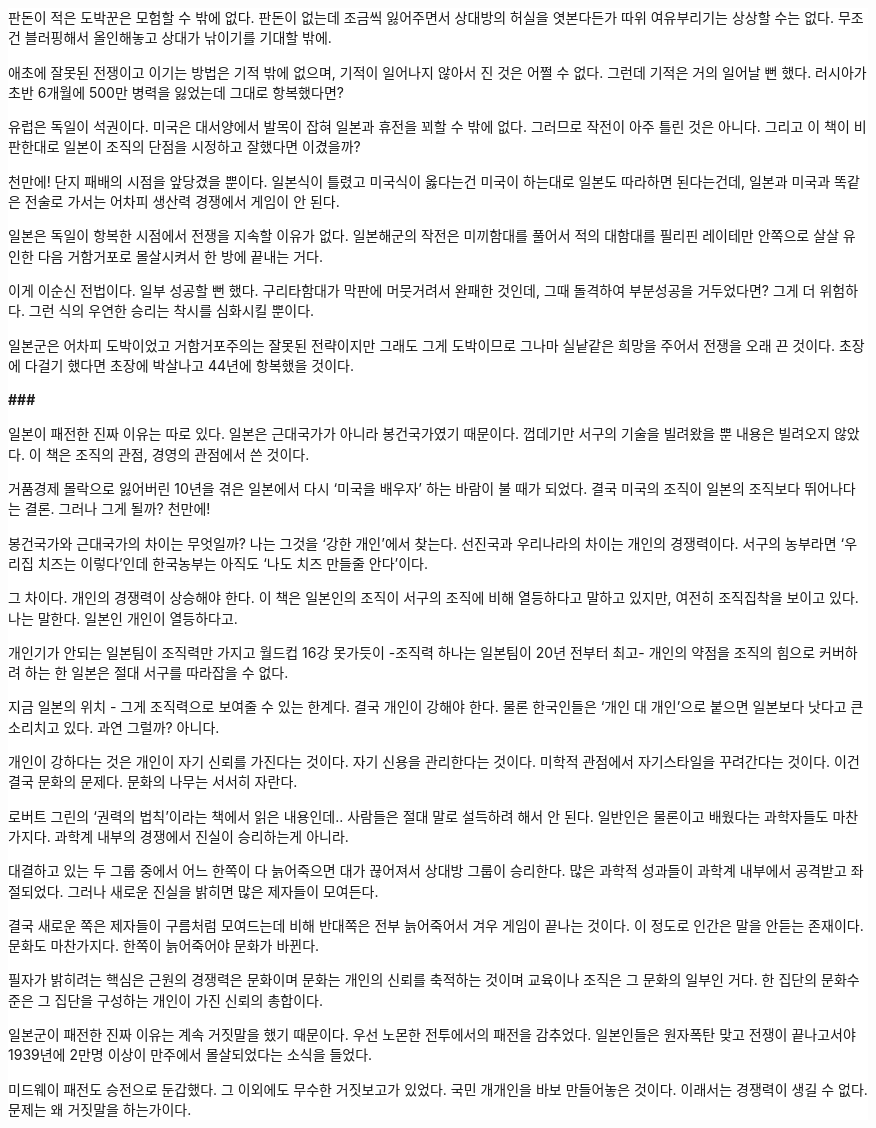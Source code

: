 판돈이 적은 도박꾼은 모험할 수 밖에 없다. 판돈이 없는데 조금씩 잃어주면서 상대방의 허실을 엿본다든가 따위 여유부리기는 상상할 수는 없다. 무조건 블러핑해서 올인해놓고 상대가 낚이기를 기대할 밖에. 

애초에 잘못된 전쟁이고 이기는 방법은 기적 밖에 없으며, 기적이 일어나지 않아서 진 것은 어쩔 수 없다. 그런데 기적은 거의 일어날 뻔 했다. 러시아가 초반 6개월에 500만 병력을 잃었는데 그대로 항복했다면?

유럽은 독일이 석권이다. 미국은 대서양에서 발목이 잡혀 일본과 휴전을 꾀할 수 밖에 없다. 그러므로 작전이 아주 틀린 것은 아니다. 그리고 이 책이 비판한대로 일본이 조직의 단점을 시정하고 잘했다면 이겼을까? 

천만에! 단지 패배의 시점을 앞당겼을 뿐이다. 일본식이 틀렸고 미국식이 옳다는건 미국이 하는대로 일본도 따라하면 된다는건데, 일본과 미국과 똑같은 전술로 가서는 어차피 생산력 경쟁에서 게임이 안 된다.

일본은 독일이 항복한 시점에서 전쟁을 지속할 이유가 없다. 일본해군의 작전은 미끼함대를 풀어서 적의 대함대를 필리핀 레이테만 안쪽으로 살살 유인한 다음 거함거포로 몰살시켜서 한 방에 끝내는 거다.

이게 이순신 전법이다. 일부 성공할 뻔 했다. 구리타함대가 막판에 머뭇거려서 완패한 것인데, 그때 돌격하여 부분성공을 거두었다면? 그게 더 위험하다. 그런 식의 우연한 승리는 착시를 심화시킬 뿐이다.

일본군은 어차피 도박이었고 거함거포주의는 잘못된 전략이지만 그래도 그게 도박이므로 그나마 실낱같은 희망을 주어서 전쟁을 오래 끈 것이다. 초장에 다걸기 했다면 초장에 박살나고 44년에 항복했을 것이다.

**###**

일본이 패전한 진짜 이유는 따로 있다. 일본은 근대국가가 아니라 봉건국가였기 때문이다. 껍데기만 서구의 기술을 빌려왔을 뿐 내용은 빌려오지 않았다. 이 책은 조직의 관점, 경영의 관점에서 쓴 것이다.

거품경제 몰락으로 잃어버린 10년을 겪은 일본에서 다시 ‘미국을 배우자’ 하는 바람이 불 때가 되었다. 결국 미국의 조직이 일본의 조직보다 뛰어나다는 결론. 그러나 그게 될까? 천만에!

봉건국가와 근대국가의 차이는 무엇일까? 나는 그것을 ‘강한 개인’에서 찾는다. 선진국과 우리나라의 차이는 개인의 경쟁력이다. 서구의 농부라면 ‘우리집 치즈는 이렇다’인데 한국농부는 아직도 ‘나도 치즈 만들줄 안다’이다.

그 차이다. 개인의 경쟁력이 상승해야 한다. 이 책은 일본인의 조직이 서구의 조직에 비해 열등하다고 말하고 있지만, 여전히 조직집착을 보이고 있다. 나는 말한다. 일본인 개인이 열등하다고.

개인기가 안되는 일본팀이 조직력만 가지고 월드컵 16강 못가듯이 -조직력 하나는 일본팀이 20년 전부터 최고- 개인의 약점을 조직의 힘으로 커버하려 하는 한 일본은 절대 서구를 따라잡을 수 없다. 

지금 일본의 위치 - 그게 조직력으로 보여줄 수 있는 한계다. 결국 개인이 강해야 한다. 물론 한국인들은 ‘개인 대 개인’으로 붙으면 일본보다 낫다고 큰소리치고 있다. 과연 그럴까? 아니다.

개인이 강하다는 것은 개인이 자기 신뢰를 가진다는 것이다. 자기 신용을 관리한다는 것이다. 미학적 관점에서 자기스타일을 꾸려간다는 것이다. 이건 결국 문화의 문제다. 문화의 나무는 서서히 자란다.

로버트 그린의 ‘권력의 법칙’이라는 책에서 읽은 내용인데.. 사람들은 절대 말로 설득하려 해서 안 된다. 일반인은 물론이고 배웠다는 과학자들도 마찬가지다. 과학계 내부의 경쟁에서 진실이 승리하는게 아니라.

대결하고 있는 두 그룹 중에서 어느 한쪽이 다 늙어죽으면 대가 끊어져서 상대방 그룹이 승리한다. 많은 과학적 성과들이 과학계 내부에서 공격받고 좌절되었다. 그러나 새로운 진실을 밝히면 많은 제자들이 모여든다.

결국 새로운 쪽은 제자들이 구름처럼 모여드는데 비해 반대쪽은 전부 늙어죽어서 겨우 게임이 끝나는 것이다. 이 정도로 인간은 말을 안듣는 존재이다. 문화도 마찬가지다. 한쪽이 늙어죽어야 문화가 바뀐다.

필자가 밝히려는 핵심은 근원의 경쟁력은 문화이며 문화는 개인의 신뢰를 축적하는 것이며 교육이나 조직은 그 문화의 일부인 거다. 한 집단의 문화수준은 그 집단을 구성하는 개인이 가진 신뢰의 총합이다.

일본군이 패전한 진짜 이유는 계속 거짓말을 했기 때문이다. 우선 노몬한 전투에서의 패전을 감추었다. 일본인들은 원자폭탄 맞고 전쟁이 끝나고서야 1939년에 2만명 이상이 만주에서 몰살되었다는 소식을 들었다.

미드웨이 패전도 승전으로 둔갑했다. 그 이외에도 무수한 거짓보고가 있었다. 국민 개개인을 바보 만들어놓은 것이다. 이래서는 경쟁력이 생길 수 없다. 문제는 왜 거짓말을 하는가이다.

